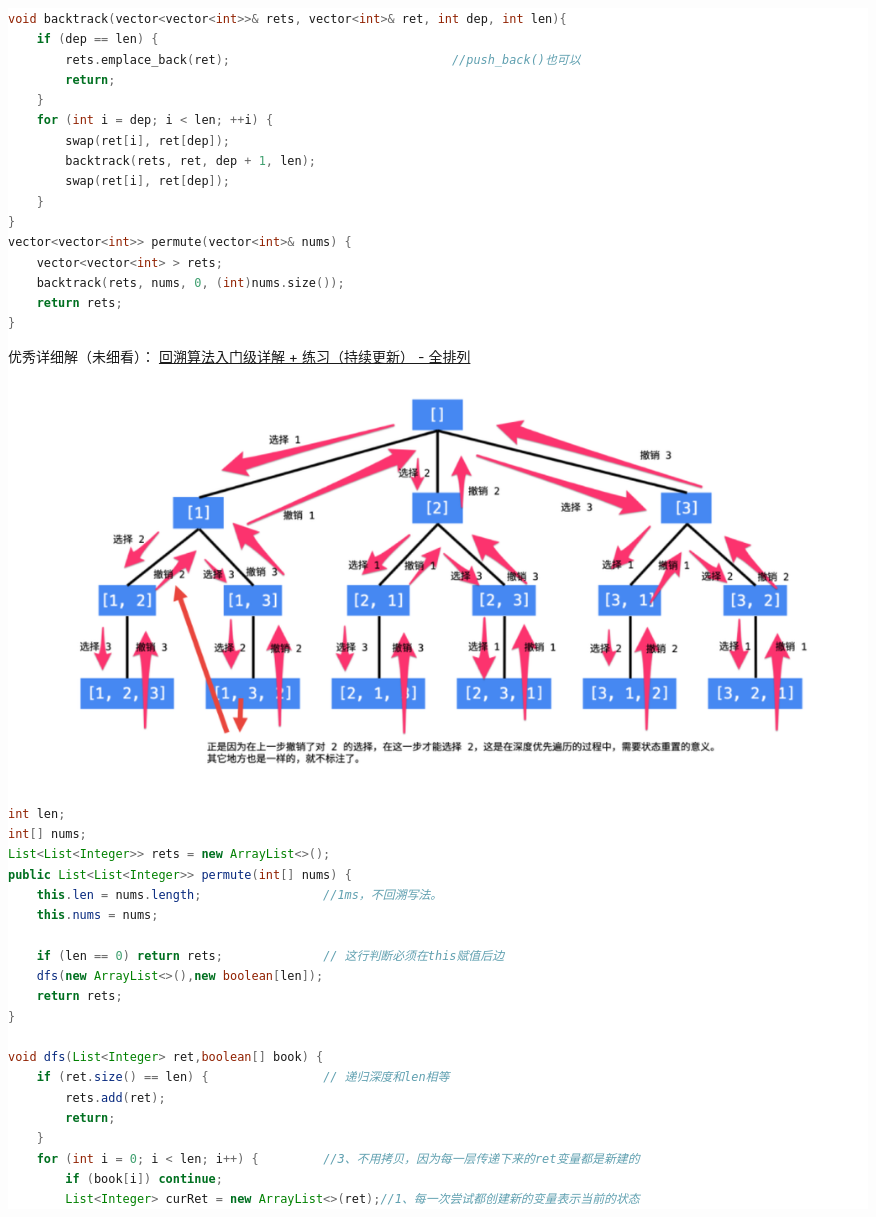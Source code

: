 ```c
void backtrack(vector<vector<int>>& rets, vector<int>& ret, int dep, int len){
    if (dep == len) {
        rets.emplace_back(ret); 							  //push_back()也可以
        return;
    }
    for (int i = dep; i < len; ++i) {
        swap(ret[i], ret[dep]);
        backtrack(rets, ret, dep + 1, len);
        swap(ret[i], ret[dep]);
    }
}
vector<vector<int>> permute(vector<int>& nums) {
    vector<vector<int> > rets;
    backtrack(rets, nums, 0, (int)nums.size());
    return rets;
}
```

优秀详细解（未细看）： [回溯算法入门级详解 + 练习（持续更新） - 全排列](https://leetcode-cn.com/problems/permutations/solution/hui-su-suan-fa-python-dai-ma-java-dai-ma-by-liweiw/) 

<img src="../../assets/1618310723675.png" alt="1618310723675" style="zoom:150%;" />

```java
int len;
int[] nums;
List<List<Integer>> rets = new ArrayList<>();
public List<List<Integer>> permute(int[] nums) {	
    this.len = nums.length;					//1ms，不回溯写法。
    this.nums = nums;

    if (len == 0) return rets;				// 这行判断必须在this赋值后边
    dfs(new ArrayList<>(),new boolean[len]);
    return rets;
}

void dfs(List<Integer> ret,boolean[] book) {
    if (ret.size() == len) {				// 递归深度和len相等
        rets.add(ret);
        return;
    }
    for (int i = 0; i < len; i++) {			//3、不用拷贝，因为每一层传递下来的ret变量都是新建的
        if (book[i]) continue;
        List<Integer> curRet = new ArrayList<>(ret);//1、每一次尝试都创建新的变量表示当前的状态
```